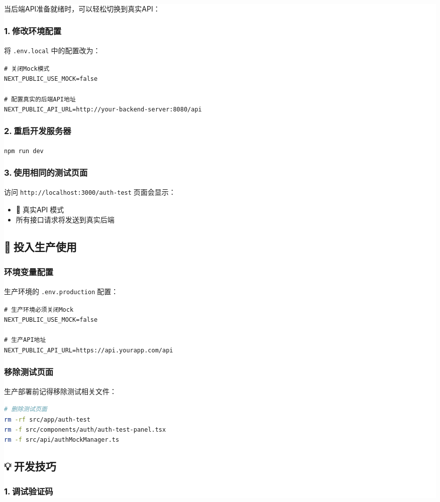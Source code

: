 当后端API准备就绪时，可以轻松切换到真实API：

### 1. 修改环境配置

将 `.env.local` 中的配置改为：

```env
# 关闭Mock模式
NEXT_PUBLIC_USE_MOCK=false

# 配置真实的后端API地址
NEXT_PUBLIC_API_URL=http://your-backend-server:8080/api
```

### 2. 重启开发服务器

```bash
npm run dev
```

### 3. 使用相同的测试页面

访问 `http://localhost:3000/auth-test` 页面会显示：
- 🔴 真实API 模式
- 所有接口请求将发送到真实后端

## 🚀 投入生产使用

### 环境变量配置

生产环境的 `.env.production` 配置：

```env
# 生产环境必须关闭Mock
NEXT_PUBLIC_USE_MOCK=false

# 生产API地址
NEXT_PUBLIC_API_URL=https://api.yourapp.com/api
```

### 移除测试页面

生产部署前记得移除测试相关文件：

```bash
# 删除测试页面
rm -rf src/app/auth-test
rm -f src/components/auth/auth-test-panel.tsx
rm -f src/api/authMockManager.ts
```

## 💡 开发技巧

### 1. 调试验证码

